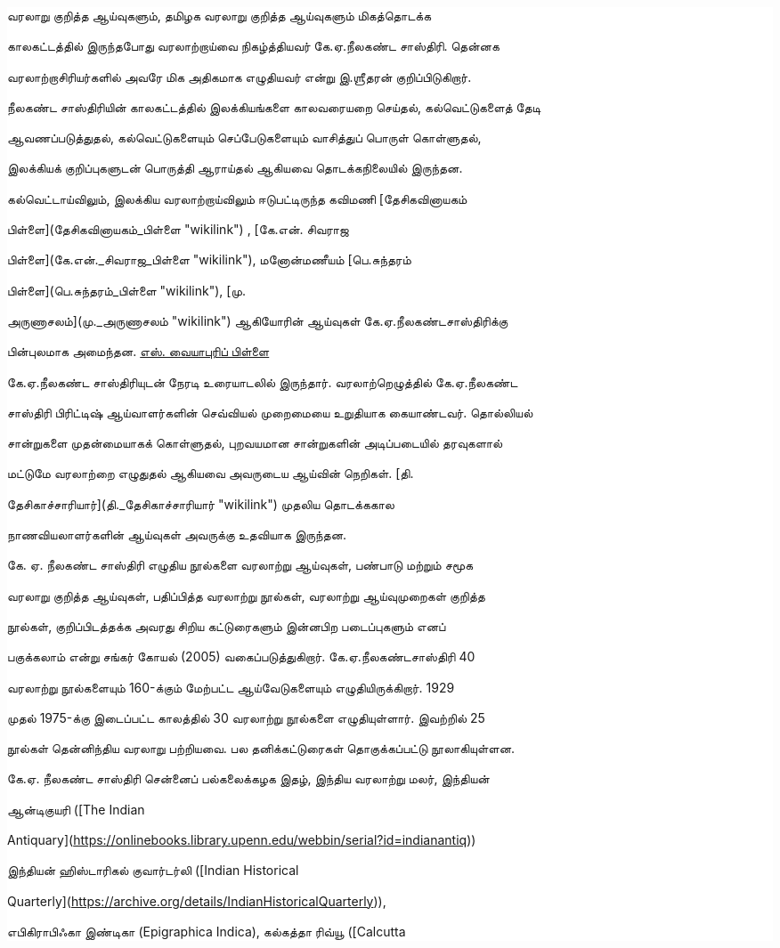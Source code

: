 வரலாறு குறித்த ஆய்வுகளும், தமிழக வரலாறு குறித்த ஆய்வுகளும் மிகத்தொடக்க

காலகட்டத்தில் இருந்தபோது வரலாற்றாய்வை நிகழ்த்தியவர் கே.ஏ.நீலகண்ட சாஸ்திரி. தென்னக

வரலாற்றாசிரியர்களில் அவரே மிக அதிகமாக எழுதியவர் என்று இ.ஶ்ரீதரன் குறிப்பிடுகிறார்.



நீலகண்ட சாஸ்திரியின் காலகட்டத்தில் இலக்கியங்களை காலவரையறை செய்தல், கல்வெட்டுகளைத் தேடி

ஆவணப்படுத்துதல், கல்வெட்டுகளையும் செப்பேடுகளையும் வாசித்துப் பொருள் கொள்ளுதல்,

இலக்கியக் குறிப்புகளுடன் பொருத்தி ஆராய்தல் ஆகியவை தொடக்கநிலையில் இருந்தன.

கல்வெட்டாய்விலும், இலக்கிய வரலாற்றாய்விலும் ஈடுபட்டிருந்த கவிமணி [தேசிகவினாயகம்

பிள்ளை](தேசிகவினாயகம்_பிள்ளை "wikilink") , [கே.என். சிவராஜ

பிள்ளை](கே.என்._சிவராஜ_பிள்ளை "wikilink"), மனோன்மணீயம் [பெ.சுந்தரம்

பிள்ளை](பெ.சுந்தரம்_பிள்ளை "wikilink"), [மு.

அருணாசலம்](மு._அருணாசலம் "wikilink") ஆகியோரின் ஆய்வுகள் கே.ஏ.நீலகண்டசாஸ்திரிக்கு

பின்புலமாக அமைந்தன. [எஸ். வையாபுரிப் பிள்ளை](எஸ்._வையாபுரிப்_பிள்ளை "wikilink")

கே.ஏ.நீலகண்ட சாஸ்திரியுடன் நேரடி உரையாடலில் இருந்தார். வரலாற்றெழுத்தில் கே.ஏ.நீலகண்ட

சாஸ்திரி பிரிட்டிஷ் ஆய்வாளர்களின் செவ்வியல் முறைமையை உறுதியாக கையாண்டவர். தொல்லியல்

சான்றுகளை முதன்மையாகக் கொள்ளுதல், புறவயமான சான்றுகளின் அடிப்படையில் தரவுகளால்

மட்டுமே வரலாற்றை எழுதுதல் ஆகியவை அவருடைய ஆய்வின் நெறிகள். [தி.

தேசிகாச்சாரியார்](தி._தேசிகாச்சாரியார் "wikilink") முதலிய தொடக்ககால

நாணவியலாளர்களின் ஆய்வுகள் அவருக்கு உதவியாக இருந்தன.



கே. ஏ. நீலகண்ட சாஸ்திரி எழுதிய நூல்களை வரலாற்று ஆய்வுகள், பண்பாடு மற்றும் சமூக

வரலாறு குறித்த ஆய்வுகள், பதிப்பித்த வரலாற்று நூல்கள், வரலாற்று ஆய்வுமுறைகள் குறித்த

நூல்கள், குறிப்பிடத்தக்க அவரது சிறிய கட்டுரைகளும் இன்னபிற படைப்புகளும் எனப்

பகுக்கலாம் என்று சங்கர் கோயல் (2005) வகைப்படுத்துகிறார். கே.ஏ.நீலகண்டசாஸ்திரி 40

வரலாற்று நூல்களையும் 160-க்கும் மேற்பட்ட ஆய்வேடுகளையும் எழுதியிருக்கிறார். 1929

முதல் 1975-க்கு இடைப்பட்ட காலத்தில் 30 வரலாற்று நூல்களை எழுதியுள்ளார். இவற்றில் 25

நூல்கள் தென்னிந்திய வரலாறு பற்றியவை. பல தனிக்கட்டுரைகள் தொகுக்கப்பட்டு நூலாகியுள்ளன.



கே.ஏ. நீலகண்ட சாஸ்திரி சென்னைப் பல்கலைக்கழக இதழ், இந்திய வரலாற்று மலர், இந்தியன்

ஆன்டிகுயரி ([The Indian

Antiquary](https://onlinebooks.library.upenn.edu/webbin/serial?id=indianantiq))

இந்தியன் ஹிஸ்டாரிகல் குவார்டர்லி ([Indian Historical

Quarterly](https://archive.org/details/IndianHistoricalQuarterly)),

எபிகிராபிஃகா இண்டிகா (Epigraphica Indica), கல்கத்தா ரிவ்யூ ([Calcutta
